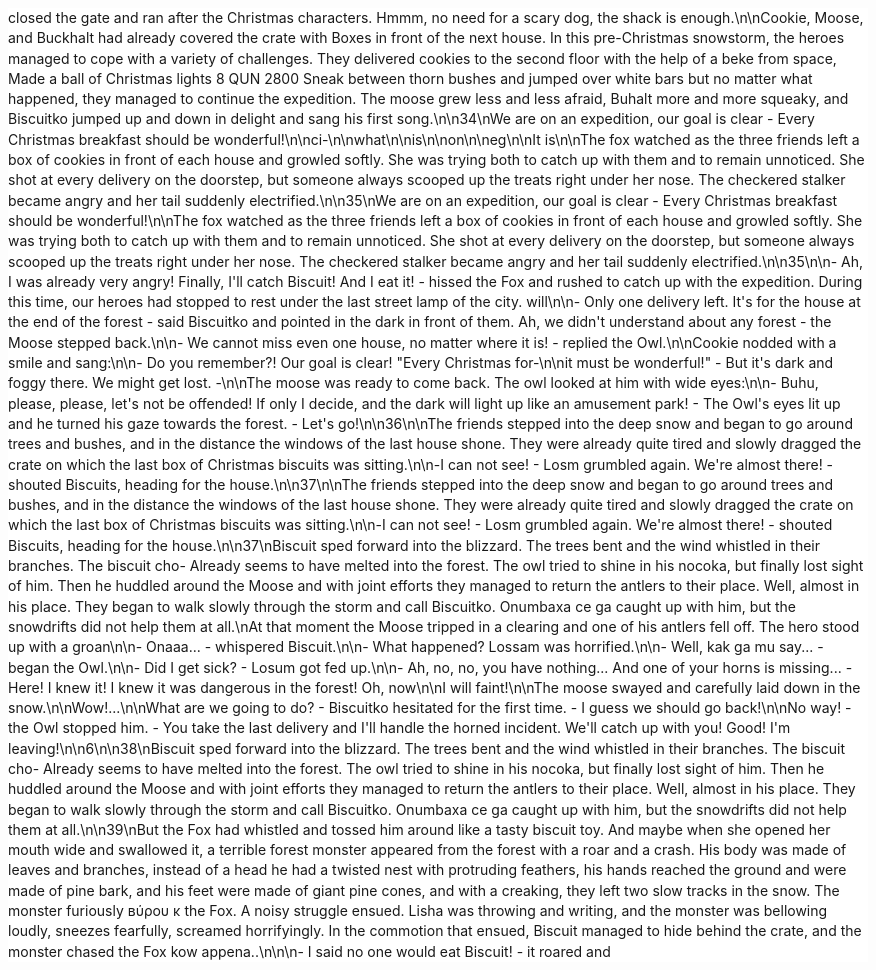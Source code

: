 closed the gate and ran after the Christmas characters. Hmmm, no need for a scary dog, the shack is enough.\n\nCookie, Moose, and Buckhalt had already covered the crate with Boxes in front of the next house. In this pre-Christmas snowstorm, the heroes managed to cope with a variety of challenges. They delivered cookies to the second floor with the help of a beke from space, Made a ball of Christmas lights 8 QUN 2800 Sneak between thorn bushes and jumped over white bars but no matter what happened, they managed to continue the expedition. The moose grew less and less afraid, Buhalt more and more squeaky, and Biscuitko jumped up and down in delight and sang his first song.\n\n34\nWe are on an expedition, our goal is clear - Every Christmas breakfast should be wonderful!\n\nci-\n\nwhat\n\nis\n\non\n\neg\n\nIt is\n\nThe fox watched as the three friends left a box of cookies in front of each house and growled softly. She was trying both to catch up with them and to remain unnoticed. She shot at every delivery on the doorstep, but someone always scooped up the treats right under her nose. The checkered stalker became angry and her tail suddenly electrified.\n\n35\nWe are on an expedition, our goal is clear - Every Christmas breakfast should be wonderful!\n\nThe fox watched as the three friends left a box of cookies in front of each house and growled softly. She was trying both to catch up with them and to remain unnoticed. She shot at every delivery on the doorstep, but someone always scooped up the treats right under her nose. The checkered stalker became angry and her tail suddenly electrified.\n\n35\n\n- Ah, I was already very angry! Finally, I'll catch Biscuit! And I eat it! - hissed the Fox and rushed to catch up with the expedition. During this time, our heroes had stopped to rest under the last street lamp of the city. will\n\n- Only one delivery left. It's for the house at the end of the forest - said Biscuitko and pointed in the dark in front of them. Ah, we didn't understand about any forest - the Moose stepped back.\n\n- We cannot miss even one house, no matter where it is! - replied the Owl.\n\nCookie nodded with a smile and sang:\n\n- Do you remember?! Our goal is clear! \"Every Christmas for-\n\nit must be wonderful!\" - But it's dark and foggy there. We might get lost. -\n\nThe moose was ready to come back. The owl looked at him with wide eyes:\n\n- Buhu, please, please, let's not be offended! If only I decide, and the dark will light up like an amusement park! - The Owl's eyes lit up and he turned his gaze towards the forest. - Let's go!\n\n36\n\nThe friends stepped into the deep snow and began to go around trees and bushes, and in the distance the windows of the last house shone. They were already quite tired and slowly dragged the crate on which the last box of Christmas biscuits was sitting.\n\n-I can not see! - Losm grumbled again. We're almost there! - shouted Biscuits, heading for the house.\n\n37\n\nThe friends stepped into the deep snow and began to go around trees and bushes, and in the distance the windows of the last house shone. They were already quite tired and slowly dragged the crate on which the last box of Christmas biscuits was sitting.\n\n-I can not see! - Losm grumbled again. We're almost there! - shouted Biscuits, heading for the house.\n\n37\nBiscuit sped forward into the blizzard. The trees bent and the wind whistled in their branches. The biscuit cho- Already seems to have melted into the forest. The owl tried to shine in his nocoka, but finally lost sight of him. Then he huddled around the Moose and with joint efforts they managed to return the antlers to their place. Well, almost in his place. They began to walk slowly through the storm and call Biscuitko. Onumbaxa ce ga caught up with him, but the snowdrifts did not help them at all.\nAt that moment the Moose tripped in a clearing and one of his antlers fell off. The hero stood up with a groan\n\n- Onaaa... - whispered Biscuit.\n\n- What happened? Lossam was horrified.\n\n- Well, kak ga mu say... - began the Owl.\n\n- Did I get sick? - Losum got fed up.\n\n- Ah, no, no, you have nothing... And one of your horns is missing... - Here! I knew it! I knew it was dangerous in the forest! Oh, now\n\nI will faint!\n\nThe moose swayed and carefully laid down in the snow.\n\nWow!...\n\nWhat are we going to do? - Biscuitko hesitated for the first time. - I guess we should go back!\n\nNo way! - the Owl stopped him. - You take the last delivery and I'll handle the horned incident. We'll catch up with you! Good! I'm leaving!\n\n6\n\n38\nBiscuit sped forward into the blizzard. The trees bent and the wind whistled in their branches. The biscuit cho- Already seems to have melted into the forest. The owl tried to shine in his nocoka, but finally lost sight of him. Then he huddled around the Moose and with joint efforts they managed to return the antlers to their place. Well, almost in his place. They began to walk slowly through the storm and call Biscuitko. Onumbaxa ce ga caught up with him, but the snowdrifts did not help them at all.\n\n39\nBut the Fox had whistled and tossed him around like a tasty biscuit toy. And maybe when she opened her mouth wide and swallowed it, a terrible forest monster appeared from the forest with a roar and a crash. His body was made of leaves and branches, instead of a head he had a twisted nest with protruding feathers, his hands reached the ground and were made of pine bark, and his feet were made of giant pine cones, and with a creaking, they left two slow tracks in the snow. The monster furiously вύρου κ the Fox. A noisy struggle ensued. Lisha was throwing and writing, and the monster was bellowing loudly, sneezes fearfully, screamed horrifyingly. In the commotion that ensued, Biscuit managed to hide behind the crate, and the monster chased the Fox kow appena..\n\n\n- I said no one would eat Biscuit! - it roared and